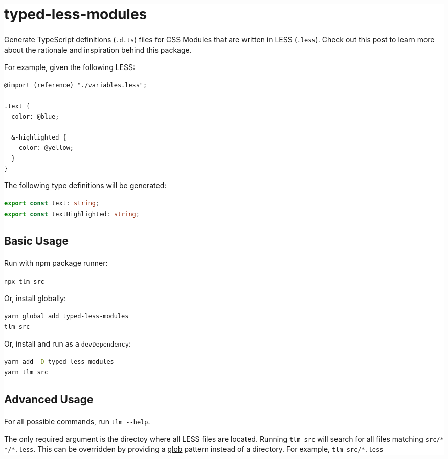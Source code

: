 # typed-less-modules

Generate TypeScript definitions (`.d.ts`) files for CSS Modules that are written in LESS (`.less`).
Check out [this post to learn more](https://skovy.dev/generating-typescript-definitions-for-css-modules-using-less/) about the rationale and inspiration behind this package.

For example, given the following LESS:

```less
@import (reference) "./variables.less";

.text {
  color: @blue;

  &-highlighted {
    color: @yellow;
  }
}
```

The following type definitions will be generated:

```typescript
export const text: string;
export const textHighlighted: string;
```

## Basic Usage

Run with npm package runner:

```bash
npx tlm src
```

Or, install globally:

```bash
yarn global add typed-less-modules
tlm src
```

Or, install and run as a `devDependency`:

```bash
yarn add -D typed-less-modules
yarn tlm src
```

## Advanced Usage

For all possible commands, run `tlm --help`.

The only required argument is the directoy where all LESS files are located. Running `tlm src` will search for all files matching `src/**/*.less`. This can be overridden by providing a [glob](https://github.com/isaacs/node-glob#glob-primer) pattern instead of a directory. For example, `tlm src/*.less`
